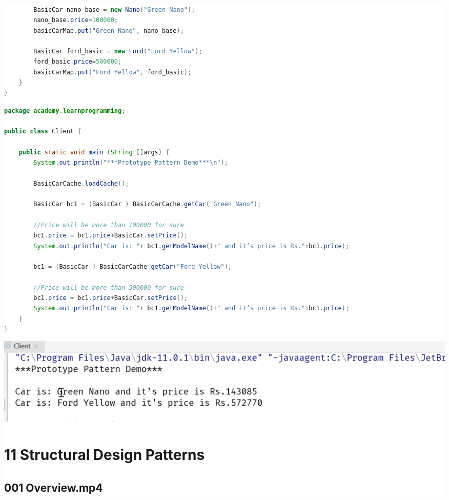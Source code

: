 ```java
        BasicCar nano_base = new Nano("Green Nano");
        nano_base.price=100000;
        basicCarMap.put("Green Nano", nano_base);

        BasicCar ford_basic = new Ford("Ford Yellow");
        ford_basic.price=500000;
        basicCarMap.put("Ford Yellow", ford_basic);
    }
}
```

```java
package academy.learnprogramming;

public class Client {

    public static void main (String []args) {
        System.out.println("***Prototype Pattern Demo***\n");

        BasicCarCache.loadCache();

        BasicCar bc1 = (BasicCar ) BasicCarCache.getCar("Green Nano");

        //Price will be more than 100000 for sure
        bc1.price = bc1.price+BasicCar.setPrice();
        System.out.println("Car is: "+ bc1.getModelName()+" and it’s price is Rs."+bc1.price);

        bc1 = (BasicCar ) BasicCarCache.getCar("Ford Yellow");

        //Price will be more than 500000 for sure
        bc1.price = bc1.price+BasicCar.setPrice();
        System.out.println("Car is: "+ bc1.getModelName()+" and it’s price is Rs."+bc1.price);
    }
}
```

![Untitled](The%20Java%20Design%20Patterns%20Course/Untitled%20244.png)

# 11 Structural Design Patterns

## 001 Overview.mp4
